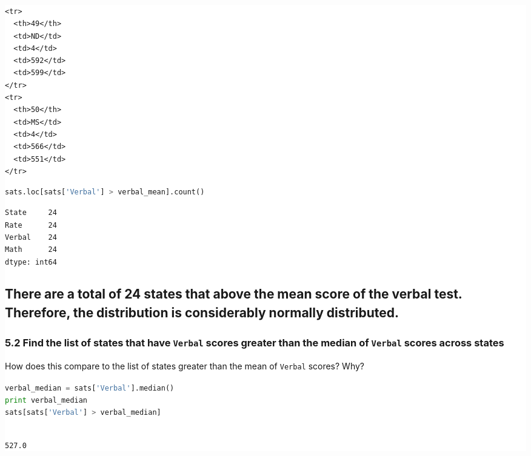     <tr>
      <th>49</th>
      <td>ND</td>
      <td>4</td>
      <td>592</td>
      <td>599</td>
    </tr>
    <tr>
      <th>50</th>
      <td>MS</td>
      <td>4</td>
      <td>566</td>
      <td>551</td>
    </tr>
  </tbody>
</table>
</div>




```python
sats.loc[sats['Verbal'] > verbal_mean].count()
```




    State     24
    Rate      24
    Verbal    24
    Math      24
    dtype: int64



## There are a total of 24 states that above the mean score of the verbal test. Therefore, the distribution is considerably normally distributed.

### 5.2 Find the list of states that have `Verbal` scores greater than the median of `Verbal` scores across states

How does this compare to the list of states greater than the mean of `Verbal` scores? Why?


```python
verbal_median = sats['Verbal'].median() 
print verbal_median
sats[sats['Verbal'] > verbal_median]



```

    527.0

